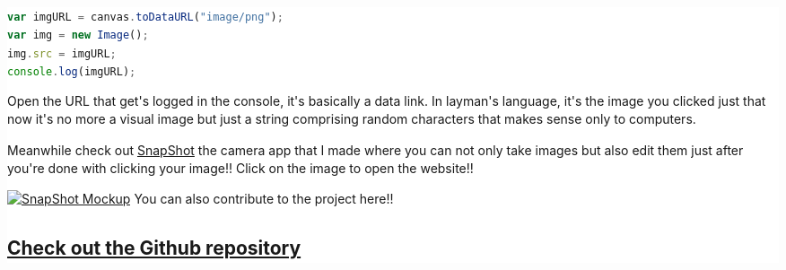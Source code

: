 ```js
var imgURL = canvas.toDataURL("image/png");
var img = new Image();
img.src = imgURL;
console.log(imgURL);
```

Open the URL that get's logged in the console, it's basically a data link. In layman's language, it's the image you clicked just that now it's no more a visual image but just a string comprising random characters that makes sense only to computers.

Meanwhile check out [SnapShot](https://snapshotcam.netlify.app/) the camera app that I made where you can not only take images but also edit them just after you're done with clicking your image!! Click on the image to open the website!!

[![SnapShot Mockup](https://dev-to-uploads.s3.amazonaws.com/i/lpv2g4bzy7r28xsc8xbh.jpg)](https://snapshotcam.netlify.app/)
You can also contribute to the project here!!

## [Check out the Github repository](https://github.com/Jaagrav/Snapshot)
